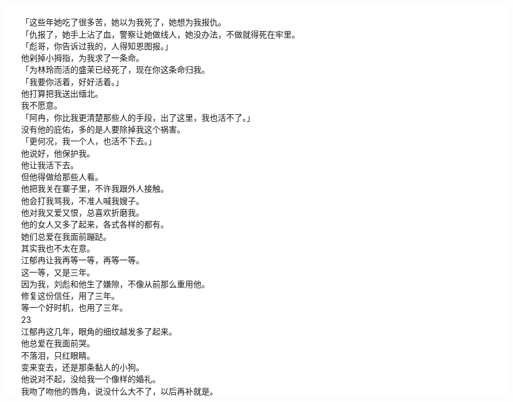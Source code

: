 <br>   
&emsp;&emsp;「这些年她吃了很多苦，她以为我死了，她想为我报仇。  
<br>   
&emsp;&emsp;「仇报了，她手上沾了血，警察让她做线人，她没办法，不做就得死在牢里。  
<br>   
&emsp;&emsp;「彪哥，你告诉过我的，人得知恩图报。」  
<br>   
&emsp;&emsp;他剁掉小拇指，为我求了一条命。  
<br>   
&emsp;&emsp;「为林玲而活的盛茉已经死了，现在你这条命归我。  
<br>   
&emsp;&emsp;「我要你活着，好好活着。」  
<br>   
&emsp;&emsp;他打算把我送出缅北。  
<br>   
&emsp;&emsp;我不愿意。  
<br>   
&emsp;&emsp;「阿冉，你比我更清楚那些人的手段，出了这里，我也活不了。」  
<br>   
&emsp;&emsp;没有他的庇佑，多的是人要除掉我这个祸害。  
<br>   
&emsp;&emsp;「更何况，我一个人，也活不下去。」  
<br>   
&emsp;&emsp;他说好，他保护我。  
<br>   
&emsp;&emsp;他让我活下去。  
<br>   
&emsp;&emsp;但他得做给那些人看。  
<br>   
&emsp;&emsp;他把我关在寨子里，不许我跟外人接触。  
<br>   
&emsp;&emsp;他会打我骂我，不准人喊我嫂子。  
<br>   
&emsp;&emsp;他对我又爱又恨，总喜欢折磨我。  
<br>   
&emsp;&emsp;他的女人又多了起来，各式各样的都有。  
<br>   
&emsp;&emsp;她们总爱在我面前蹦跶。  
<br>   
&emsp;&emsp;其实我也不太在意。  
<br>   
&emsp;&emsp;江郁冉让我再等一等，再等一等。  
<br>   
&emsp;&emsp;这一等，又是三年。  
<br>   
&emsp;&emsp;因为我，刘彪和他生了嫌隙，不像从前那么重用他。  
<br>   
&emsp;&emsp;修复这份信任，用了三年。  
<br>   
&emsp;&emsp;等一个好时机，也用了三年。  
<br>   
&emsp;&emsp;23  
<br>   
&emsp;&emsp;江郁冉这几年，眼角的细纹越发多了起来。  
<br>   
&emsp;&emsp;他总爱在我面前哭。  
<br>   
&emsp;&emsp;不落泪，只红眼睛。  
<br>   
&emsp;&emsp;变来变去，还是那条黏人的小狗。  
<br>   
&emsp;&emsp;他说对不起，没给我一个像样的婚礼。  
<br>   
&emsp;&emsp;我吻了吻他的唇角，说没什么大不了，以后再补就是。  
